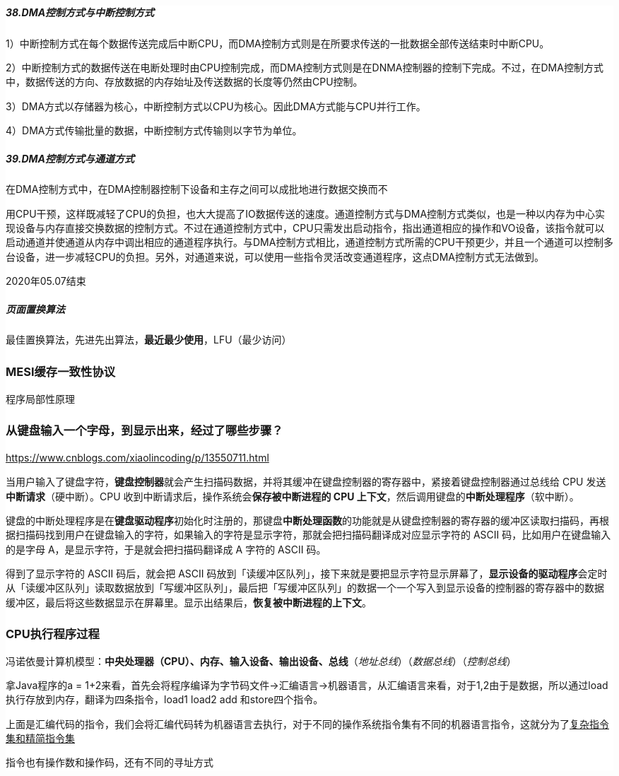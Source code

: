 ##### 38.DMA控制方式与中断控制方式

1）中断控制方式在每个数据传送完成后中断CPU，而DMA控制方式则是在所要求传送的一批数据全部传送结束时中断CPU。

2）中断控制方式的数据传送在电断处理时由CPU控制完成，而DMA控制方式则是在DNMA控制器的控制下完成。不过，在DMA控制方式中，数据传送的方向、存放数据的内存始址及传送数据的长度等仍然由CPU控制。

3）DMA方式以存储器为核心，中断控制方式以CPU为核心。因此DMA方式能与CPU并行工作。

4）DMA方式传输批量的数据，中断控制方式传输则以字节为单位。

##### 39.DMA控制方式与通道方式

在DMA控制方式中，在DMA控制器控制下设备和主存之间可以成批地进行数据交换而不

用CPU干预，这样既减轻了CPU的负担，也大大提高了IO数据传送的速度。通道控制方式与DMA控制方式类似，也是一种以内存为中心实现设备与内存直接交换数据的控制方式。不过在通道控制方式中，CPU只需发出启动指令，指出通道相应的操作和VO设备，该指令就可以启动通道并使通道从内存中调出相应的通道程序执行。与DMA控制方式相比，通道控制方式所需的CPU干预更少，并且一个通道可以控制多台设备，进一步减轻CPU的负担。另外，对通道来说，可以使用一些指令灵活改变通道程序，这点DMA控制方式无法做到。

 

2020年05.07结束

##### 页面置换算法

最佳置换算法，先进先出算法，**最近最少使用**，LFU（最少访问）

### MESI缓存一致性协议

程序局部性原理

### 从键盘输入一个字母，到显示出来，经过了哪些步骤？

https://www.cnblogs.com/xiaolincoding/p/13550711.html

当用户输入了键盘字符，**键盘控制器**就会产生扫描码数据，并将其缓冲在键盘控制器的寄存器中，紧接着键盘控制器通过总线给 CPU 发送**中断请求**（硬中断）。CPU 收到中断请求后，操作系统会**保存被中断进程的 CPU 上下文**，然后调用键盘的**中断处理程序**（软中断）。

键盘的中断处理程序是在**键盘驱动程序**初始化时注册的，那键盘**中断处理函数**的功能就是从键盘控制器的寄存器的缓冲区读取扫描码，再根据扫描码找到用户在键盘输入的字符，如果输入的字符是显示字符，那就会把扫描码翻译成对应显示字符的 ASCII 码，比如用户在键盘输入的是字母 A，是显示字符，于是就会把扫描码翻译成 A 字符的 ASCII 码。

得到了显示字符的 ASCII 码后，就会把 ASCII 码放到「读缓冲区队列」，接下来就是要把显示字符显示屏幕了，**显示设备的驱动程序**会定时从「读缓冲区队列」读取数据放到「写缓冲区队列」，最后把「写缓冲区队列」的数据一个一个写入到显示设备的控制器的寄存器中的数据缓冲区，最后将这些数据显示在屏幕里。显示出结果后，**恢复被中断进程的上下文**。

### CPU执行程序过程

冯诺依曼计算机模型：**中央处理器（CPU）、内存、输入设备、输出设备、总线**（*地址总线*）（*数据总线*）（*控制总线*）

拿Java程序的a = 1+2来看，首先会将程序编译为字节码文件->汇编语言->机器语言，从汇编语言来看，对于1,2由于是数据，所以通过load执行存放到内存，翻译为四条指令，load1 load2 add 和store四个指令。

上面是汇编代码的指令，我们会将汇编代码转为机器语言去执行，对于不同的操作系统指令集有不同的机器语言指令，这就分为了<u>复杂指令集和精简指令集</u>

指令也有操作数和操作码，还有不同的寻址方式

